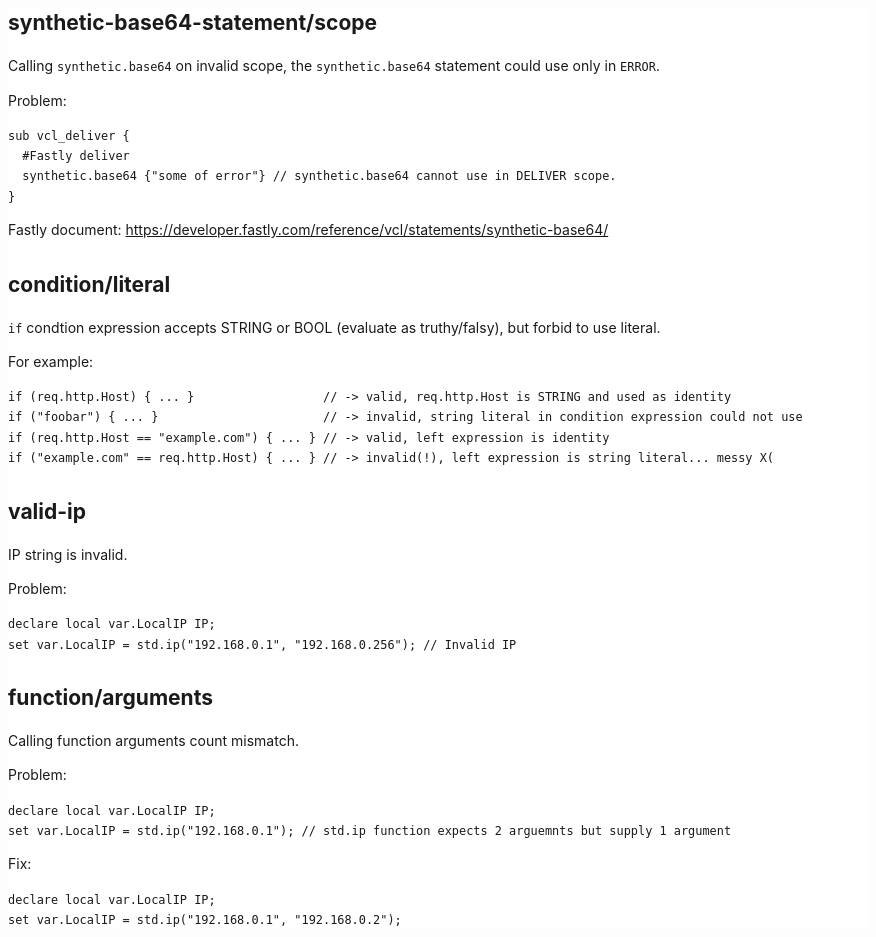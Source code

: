 ## synthetic-base64-statement/scope

Calling `synthetic.base64` on invalid scope, the `synthetic.base64` statement could use only in `ERROR`.

Problem:
```vcl
sub vcl_deliver {
  #Fastly deliver
  synthetic.base64 {"some of error"} // synthetic.base64 cannot use in DELIVER scope.
}
```

Fastly document: https://developer.fastly.com/reference/vcl/statements/synthetic-base64/

## condition/literal

`if` condtion expression accepts STRING or BOOL (evaluate as truthy/falsy), but forbid to use literal.

For example:

```vcl
if (req.http.Host) { ... }                  // -> valid, req.http.Host is STRING and used as identity
if ("foobar") { ... }                       // -> invalid, string literal in condition expression could not use
if (req.http.Host == "example.com") { ... } // -> valid, left expression is identity
if ("example.com" == req.http.Host) { ... } // -> invalid(!), left expression is string literal... messy X(
  ```

## valid-ip

IP string is invalid.

Problem:
```vcl
declare local var.LocalIP IP;
set var.LocalIP = std.ip("192.168.0.1", "192.168.0.256"); // Invalid IP
```

## function/arguments

Calling function arguments count mismatch.

Problem:
```vcl
declare local var.LocalIP IP;
set var.LocalIP = std.ip("192.168.0.1"); // std.ip function expects 2 arguemnts but supply 1 argument
```

Fix:
```vcl
declare local var.LocalIP IP;
set var.LocalIP = std.ip("192.168.0.1", "192.168.0.2");
```
